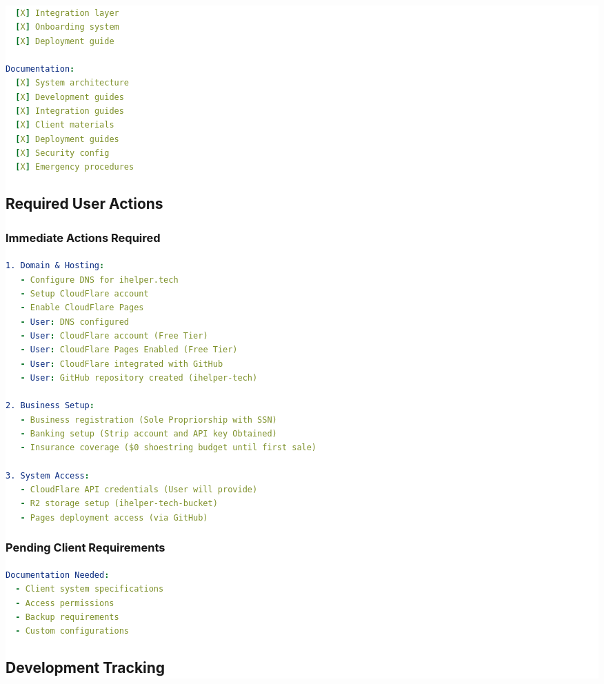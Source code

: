 ```yaml
  [X] Integration layer
  [X] Onboarding system
  [X] Deployment guide

Documentation:
  [X] System architecture
  [X] Development guides
  [X] Integration guides
  [X] Client materials
  [X] Deployment guides
  [X] Security config
  [X] Emergency procedures
```

## Required User Actions

### Immediate Actions Required
```yaml
1. Domain & Hosting:
   - Configure DNS for ihelper.tech
   - Setup CloudFlare account
   - Enable CloudFlare Pages
   - User: DNS configured
   - User: CloudFlare account (Free Tier)
   - User: CloudFlare Pages Enabled (Free Tier)
   - User: CloudFlare integrated with GitHub
   - User: GitHub repository created (ihelper-tech)

2. Business Setup:
   - Business registration (Sole Propriorship with SSN)
   - Banking setup (Strip account and API key Obtained)
   - Insurance coverage ($0 shoestring budget until first sale)

3. System Access:
   - CloudFlare API credentials (User will provide)
   - R2 storage setup (ihelper-tech-bucket)
   - Pages deployment access (via GitHub)
```

### Pending Client Requirements
```yaml
Documentation Needed:
  - Client system specifications
  - Access permissions
  - Backup requirements
  - Custom configurations
```

## Development Tracking
